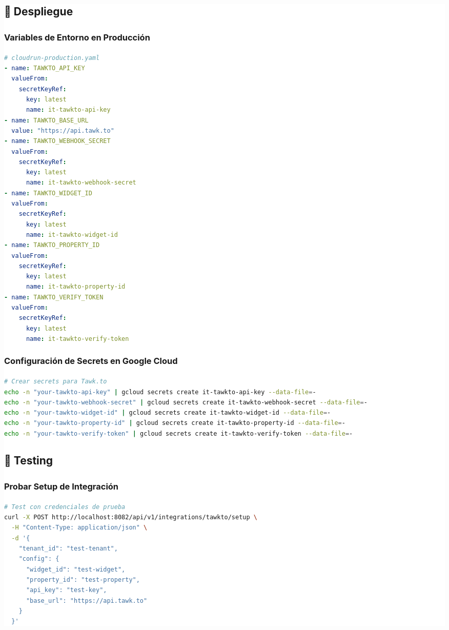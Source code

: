 ## 🚀 Despliegue

### Variables de Entorno en Producción

```yaml
# cloudrun-production.yaml
- name: TAWKTO_API_KEY
  valueFrom:
    secretKeyRef:
      key: latest
      name: it-tawkto-api-key
- name: TAWKTO_BASE_URL
  value: "https://api.tawk.to"
- name: TAWKTO_WEBHOOK_SECRET
  valueFrom:
    secretKeyRef:
      key: latest
      name: it-tawkto-webhook-secret
- name: TAWKTO_WIDGET_ID
  valueFrom:
    secretKeyRef:
      key: latest
      name: it-tawkto-widget-id
- name: TAWKTO_PROPERTY_ID
  valueFrom:
    secretKeyRef:
      key: latest
      name: it-tawkto-property-id
- name: TAWKTO_VERIFY_TOKEN
  valueFrom:
    secretKeyRef:
      key: latest
      name: it-tawkto-verify-token
```

### Configuración de Secrets en Google Cloud

```bash
# Crear secrets para Tawk.to
echo -n "your-tawkto-api-key" | gcloud secrets create it-tawkto-api-key --data-file=-
echo -n "your-tawkto-webhook-secret" | gcloud secrets create it-tawkto-webhook-secret --data-file=-
echo -n "your-tawkto-widget-id" | gcloud secrets create it-tawkto-widget-id --data-file=-
echo -n "your-tawkto-property-id" | gcloud secrets create it-tawkto-property-id --data-file=-
echo -n "your-tawkto-verify-token" | gcloud secrets create it-tawkto-verify-token --data-file=-
```

## 🧪 Testing

### Probar Setup de Integración

```bash
# Test con credenciales de prueba
curl -X POST http://localhost:8082/api/v1/integrations/tawkto/setup \
  -H "Content-Type: application/json" \
  -d '{
    "tenant_id": "test-tenant",
    "config": {
      "widget_id": "test-widget",
      "property_id": "test-property", 
      "api_key": "test-key",
      "base_url": "https://api.tawk.to"
    }
  }'
```